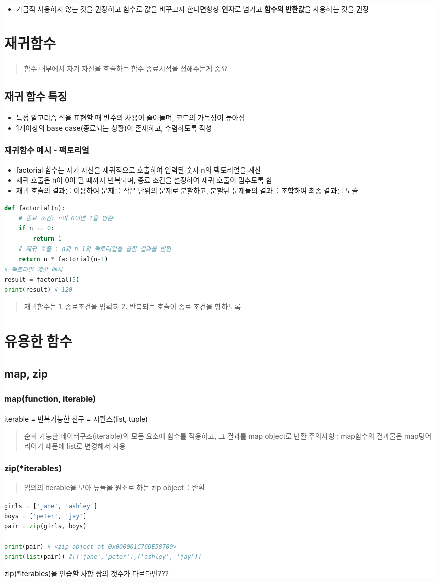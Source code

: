 ```python
```
* 가급적 사용하지 않는 것을 권장하고 함수로 값을 바꾸고자 한다면항상 **인자**로 넘기고 **함수의 반환값**을 사용하는 것을 권장

# 재귀함수
> 함수 내부에서 자기 자신을 호출하는 함수
> 종료시점을 정해주는게 중요
## 재귀 함수 특징
* 특정 알고리즘 식을 표현할 때 변수의 사용이 줄어들며, 코드의 가독성이 높아짐
* 1개이상의 base case(종료되는 상황)이 존재하고, 수렴하도록 작성

### 재귀함수 예시 - 팩토리얼
* factorial 함수는 자기 자신을 재귀적으로 호출하여 입력된 숫자 n의 팩토리얼을 계산
* 재귀 호출은 n이 0이 될 때까지 반복되며, 종료 조건을 설정하여 재귀 호출이 멈추도록 함
* 재귀 호출의 결과를 이용하여 문제를 작은 단위의 문제로 분할하고, 분할된 문제들의 결과를 조합하여 최종 결과를 도출
```python
def factorial(n):
    # 종료 조건: n이 0이면 1을 반환
    if n == 0:
        return 1
    # 재귀 호출 : n과 n-1의 팩토리얼을 곱한 결과를 반환
    return n * factorial(n-1)
# 팩토리얼 계산 예시
result = factorial(5)
print(result) # 120
```
> 재귀함수는 1. 종료조건을 명확히 2. 반복되는 호출이 종료 조건을 향하도록

# 유용한 함수
## map, zip
### map(function, iterable)
iterable = 반복가능한 친구 = 시퀀스(list, tuple)
> 순회 가능한 데이터구조(iterable)의 모든 요소에 함수를 적용하고, 그 결과를 map object로 반환
> 주의사항 : map함수의 결과물은 map덩어리이기 때문에 list로 변경해서 사용

### zip(*iterables)
> 임의의 iterable을 모아 튜플을 원소로 하는 zip object를 반환
```python
girls = ['jane', 'ashley']
boys = ['peter', 'jay']
pair = zip(girls, boys)

print(pair) # <zip object at 0x000001C76DE58700>
print(list(pair)) #[('jane','peter'),('ashley', 'jay')]
```

zip(*iterables)을 연습할 사항
쌍의 갯수가 다르다면???
